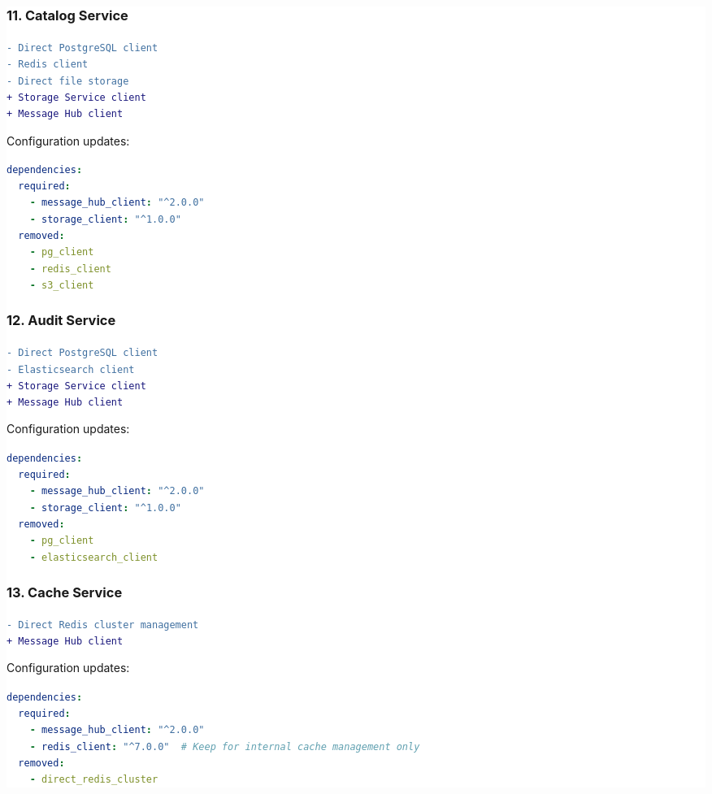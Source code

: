 ### 11. Catalog Service
```diff
- Direct PostgreSQL client
- Redis client
- Direct file storage
+ Storage Service client
+ Message Hub client
```
Configuration updates:
```yaml
dependencies:
  required:
    - message_hub_client: "^2.0.0"
    - storage_client: "^1.0.0"
  removed:
    - pg_client
    - redis_client
    - s3_client
```

### 12. Audit Service
```diff
- Direct PostgreSQL client
- Elasticsearch client
+ Storage Service client
+ Message Hub client
```
Configuration updates:
```yaml
dependencies:
  required:
    - message_hub_client: "^2.0.0"
    - storage_client: "^1.0.0"
  removed:
    - pg_client
    - elasticsearch_client
```

### 13. Cache Service
```diff
- Direct Redis cluster management
+ Message Hub client
```
Configuration updates:
```yaml
dependencies:
  required:
    - message_hub_client: "^2.0.0"
    - redis_client: "^7.0.0"  # Keep for internal cache management only
  removed:
    - direct_redis_cluster
```
